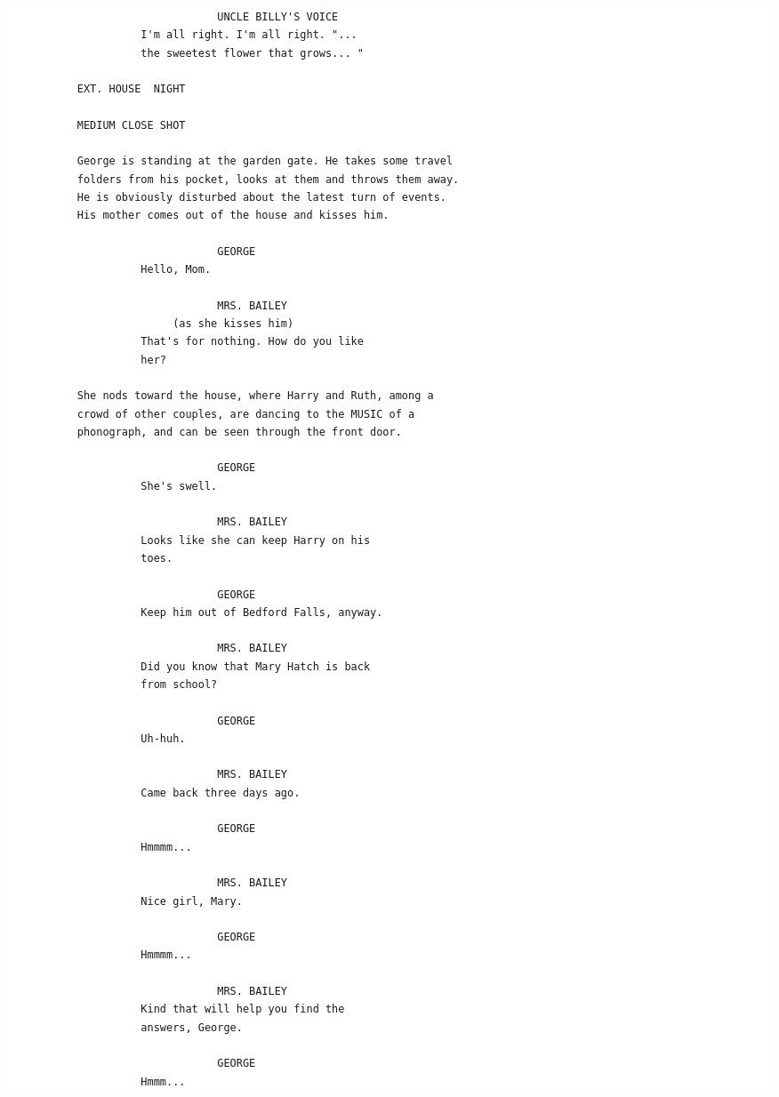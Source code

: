                                      UNCLE BILLY'S VOICE
                         I'm all right. I'm all right. "... 
                         the sweetest flower that grows... "

               EXT. HOUSE  NIGHT

               MEDIUM CLOSE SHOT

               George is standing at the garden gate. He takes some travel 
               folders from his pocket, looks at them and throws them away. 
               He is obviously disturbed about the latest turn of events. 
               His mother comes out of the house and kisses him.

                                     GEORGE
                         Hello, Mom.

                                     MRS. BAILEY
                              (as she kisses him)
                         That's for nothing. How do you like 
                         her?

               She nods toward the house, where Harry and Ruth, among a 
               crowd of other couples, are dancing to the MUSIC of a 
               phonograph, and can be seen through the front door.

                                     GEORGE
                         She's swell.

                                     MRS. BAILEY
                         Looks like she can keep Harry on his 
                         toes.

                                     GEORGE
                         Keep him out of Bedford Falls, anyway.

                                     MRS. BAILEY
                         Did you know that Mary Hatch is back 
                         from school?

                                     GEORGE
                         Uh-huh.

                                     MRS. BAILEY
                         Came back three days ago.

                                     GEORGE
                         Hmmmm...

                                     MRS. BAILEY
                         Nice girl, Mary.

                                     GEORGE
                         Hmmmm...

                                     MRS. BAILEY
                         Kind that will help you find the 
                         answers, George.

                                     GEORGE
                         Hmmm...
